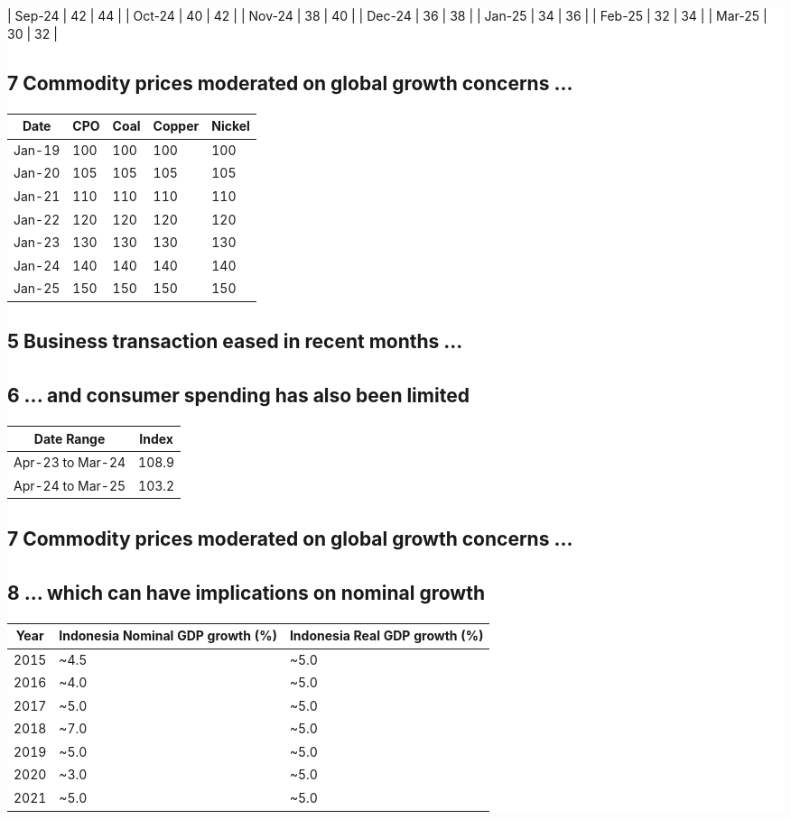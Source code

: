 | Sep-24     | 42                    | 44                    |
| Oct-24     | 40                    | 42                    |
| Nov-24     | 38                    | 40                    |
| Dec-24     | 36                    | 38                    |
| Jan-25     | 34                    | 36                    |
| Feb-25     | 32                    | 34                    |
| Mar-25     | 30                    | 32                    |

## 7 Commodity prices moderated on global growth concerns ...

| Date       | CPO  | Coal | Copper | Nickel |
|------------|------|------|--------|--------|
| Jan-19     | 100  | 100  | 100    | 100    |
| Jan-20     | 105  | 105  | 105    | 105    |
| Jan-21     | 110  | 110  | 110    | 110    |
| Jan-22     | 120  | 120  | 120    | 120    |
| Jan-23     | 130  | 130  | 130    | 130    |
| Jan-24     | 140  | 140  | 140    | 140    |
| Jan-25     | 150  | 150  | 150    | 150    |

## 5 Business transaction eased in recent months ...

## 6 ... and consumer spending has also been limited

| Date Range | Index |
|------------|-------|
| Apr-23 to Mar-24 | 108.9 |
| Apr-24 to Mar-25 | 103.2 |

## 7 Commodity prices moderated on global growth concerns ...

## 8 ... which can have implications on nominal growth

| Year | Indonesia Nominal GDP growth (%) | Indonesia Real GDP growth (%) |
|------|----------------------------------|--------------------------------|
| 2015 | ~4.5                             | ~5.0                           |
| 2016 | ~4.0                             | ~5.0                           |
| 2017 | ~5.0                             | ~5.0                           |
| 2018 | ~7.0                             | ~5.0                           |
| 2019 | ~5.0                             | ~5.0                           |
| 2020 | ~3.0                             | ~5.0                           |
| 2021 | ~5.0                             | ~5.0                           |
